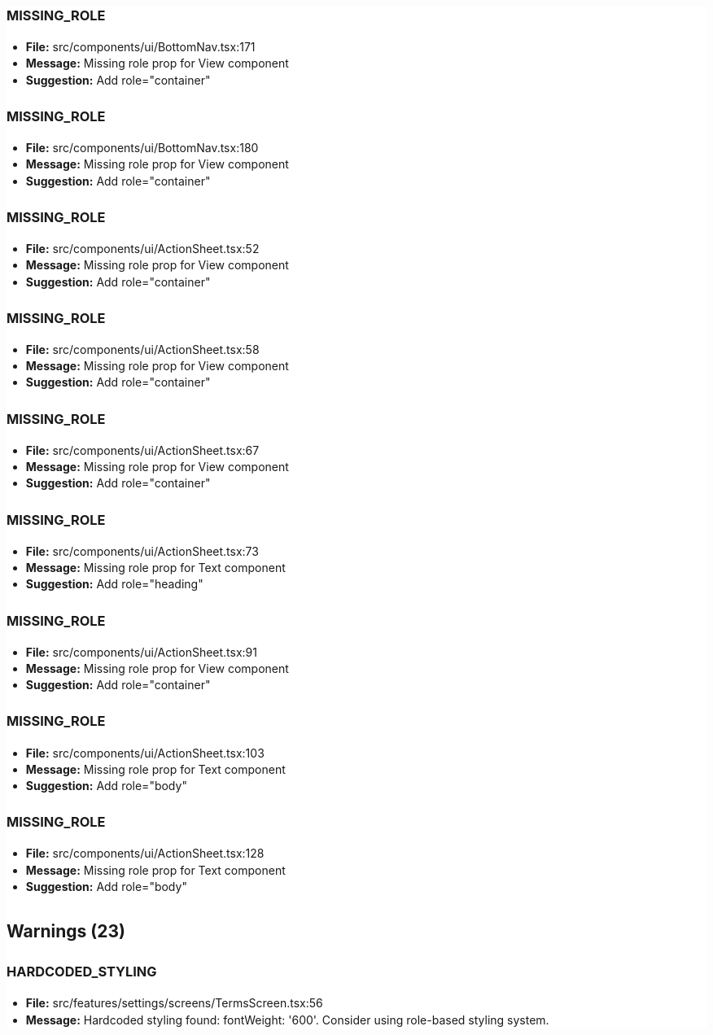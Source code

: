 ### MISSING_ROLE
- **File:** src/components/ui/BottomNav.tsx:171
- **Message:** Missing role prop for View component
- **Suggestion:** Add role="container"

### MISSING_ROLE
- **File:** src/components/ui/BottomNav.tsx:180
- **Message:** Missing role prop for View component
- **Suggestion:** Add role="container"

### MISSING_ROLE
- **File:** src/components/ui/ActionSheet.tsx:52
- **Message:** Missing role prop for View component
- **Suggestion:** Add role="container"

### MISSING_ROLE
- **File:** src/components/ui/ActionSheet.tsx:58
- **Message:** Missing role prop for View component
- **Suggestion:** Add role="container"

### MISSING_ROLE
- **File:** src/components/ui/ActionSheet.tsx:67
- **Message:** Missing role prop for View component
- **Suggestion:** Add role="container"

### MISSING_ROLE
- **File:** src/components/ui/ActionSheet.tsx:73
- **Message:** Missing role prop for Text component
- **Suggestion:** Add role="heading"

### MISSING_ROLE
- **File:** src/components/ui/ActionSheet.tsx:91
- **Message:** Missing role prop for View component
- **Suggestion:** Add role="container"

### MISSING_ROLE
- **File:** src/components/ui/ActionSheet.tsx:103
- **Message:** Missing role prop for Text component
- **Suggestion:** Add role="body"

### MISSING_ROLE
- **File:** src/components/ui/ActionSheet.tsx:128
- **Message:** Missing role prop for Text component
- **Suggestion:** Add role="body"


## Warnings (23)

### HARDCODED_STYLING
- **File:** src/features/settings/screens/TermsScreen.tsx:56
- **Message:** Hardcoded styling found: fontWeight: '600'. Consider using role-based styling system.
